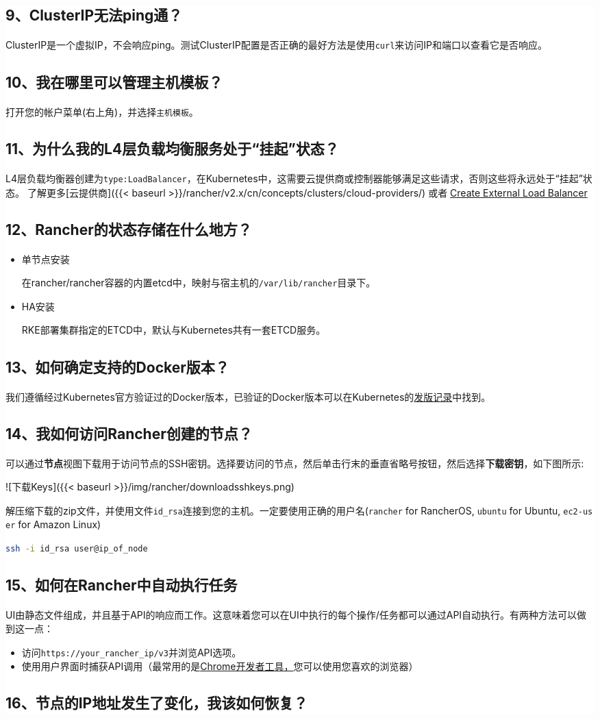 ## 9、ClusterIP无法ping通？

ClusterIP是一个虚拟IP，不会响应ping。测试ClusterIP配置是否正确的最好方法是使用`curl`来访问IP和端口以查看它是否响应。

## 10、我在哪里可以管理主机模板？

打开您的帐户菜单(右上角)，并选择`主机模板`。

## 11、为什么我的L4层负载均衡服务处于“挂起”状态？

L4层负载均衡器创建为`type:LoadBalancer`，在Kubernetes中，这需要云提供商或控制器能够满足这些请求，否则这些将永远处于“挂起”状态。 了解更多[云提供商]({{< baseurl >}}/rancher/v2.x/cn/concepts/clusters/cloud-providers/) 或者 [Create External Load Balancer](https://kubernetes.io/docs/tasks/access-application-cluster/create-external-load-balancer/)

## 12、Rancher的状态存储在什么地方？

- 单节点安装

  在rancher/rancher容器的内置etcd中，映射与宿主机的`/var/lib/rancher`目录下。

- HA安装

  RKE部署集群指定的ETCD中，默认与Kubernetes共有一套ETCD服务。

## 13、如何确定支持的Docker版本？

我们遵循经过Kubernetes官方验证过的Docker版本，已验证的Docker版本可以在Kubernetes的[发版记录](https://github.com/kubernetes/kubernetes/blob/master/CHANGELOG-1.10.md#external-dependencies)中找到。

## 14、我如何访问Rancher创建的节点？

可以通过**节点**视图下载用于访问节点的SSH密钥。选择要访问的节点，然后单击行末的垂直省略号按钮，然后选择**下载密钥**，如下图所示:

![下载Keys]({{< baseurl >}}/img/rancher/downloadsshkeys.png)

解压缩下载的zip文件，并使用文件`id_rsa`连接到您的主机。一定要使用正确的用户名(`rancher` for RancherOS, `ubuntu` for Ubuntu, `ec2-user` for Amazon Linux)

```bash
ssh -i id_rsa user@ip_of_node
```

## 15、如何在Rancher中自动执行任务

UI由静态文件组成，并且基于API的响应而工作。这意味着您可以在UI中执行的每个操作/任务都可以通过API自动执行。有两种方法可以做到这一点：

- 访问`https://your_rancher_ip/v3`并浏览API选项。
- 使用用户界面时捕获API调用（最常用的是[Chrome开发者工具，](https://developers.google.com/web/tools/chrome-devtools/#network)您可以使用您喜欢的浏览器）

## 16、节点的IP地址发生了变化，我该如何恢复？
